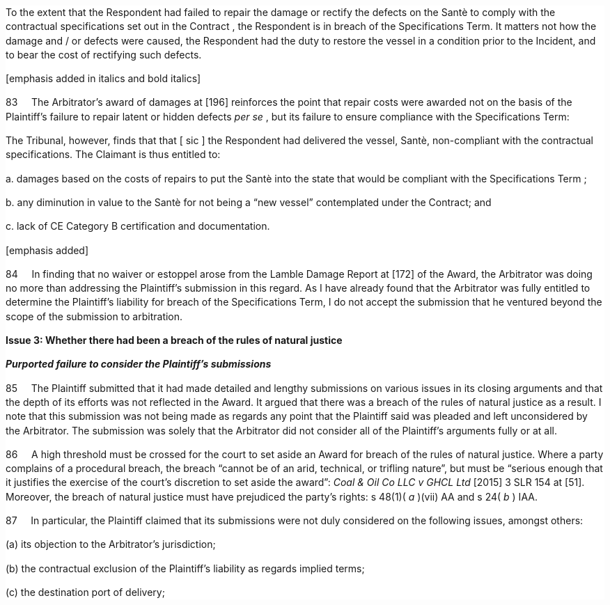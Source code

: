  To the extent that the Respondent had failed to repair the damage or rectify the defects on the Santè to comply with the contractual specifications set out in the Contract , the Respondent is in breach of the Specifications Term. It matters not how the damage and / or defects were caused, the Respondent had the duty to restore the vessel in a condition prior to the Incident, and to bear the cost of rectifying such defects. 


 [emphasis added in italics and bold italics] 

83     The Arbitrator’s award of damages at [196] reinforces the point that repair costs were awarded not on the basis of the Plaintiff’s failure to repair latent or hidden defects _per se_ , but its failure to ensure compliance with the Specifications Term: 

 The Tribunal, however, finds that that [ sic ] the Respondent had delivered the vessel, Santè, non-compliant with the contractual specifications. The Claimant is thus entitled to: 

 a. damages based on the costs of repairs to put the Santè into the state that would be compliant with the Specifications Term ; 

 b. any diminution in value to the Santè for not being a “new vessel” contemplated under the Contract; and 

 c. lack of CE Category B certification and documentation. 

 [emphasis added] 

84     In finding that no waiver or estoppel arose from the Lamble Damage Report at [172] of the Award, the Arbitrator was doing no more than addressing the Plaintiff’s submission in this regard. As I have already found that the Arbitrator was fully entitled to determine the Plaintiff’s liability for breach of the Specifications Term, I do not accept the submission that he ventured beyond the scope of the submission to arbitration. 

**Issue 3: Whether there had been a breach of the rules of natural justice** 

**_Purported failure to consider the Plaintiff’s submissions_** 

85     The Plaintiff submitted that it had made detailed and lengthy submissions on various issues in its closing arguments and that the depth of its efforts was not reflected in the Award. It argued that there was a breach of the rules of natural justice as a result. I note that this submission was not being made as regards any point that the Plaintiff said was pleaded and left unconsidered by the Arbitrator. The submission was solely that the Arbitrator did not consider all of the Plaintiff’s arguments fully or at all. 

86     A high threshold must be crossed for the court to set aside an Award for breach of the rules of natural justice. Where a party complains of a procedural breach, the breach “cannot be of an arid, technical, or trifling nature”, but must be “serious enough that it justifies the exercise of the court’s discretion to set aside the award”: _Coal & Oil Co LLC v GHCL Ltd_ [2015] 3 SLR 154 at [51]. Moreover, the breach of natural justice must have prejudiced the party’s rights: s 48(1)( _a_ )(vii) AA and s 24( _b_ ) IAA. 

87     In particular, the Plaintiff claimed that its submissions were not duly considered on the following issues, amongst others: 

 (a) its objection to the Arbitrator’s jurisdiction; 

 (b) the contractual exclusion of the Plaintiff’s liability as regards implied terms; 

 (c) the destination port of delivery; 
